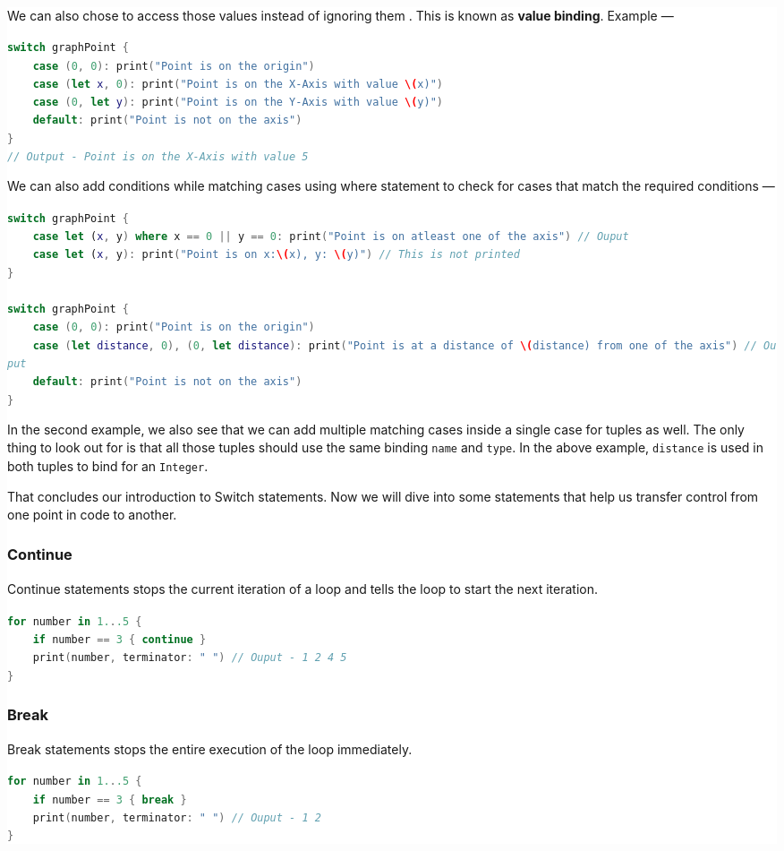 We can also chose to access those values instead of ignoring them . This is known as **value binding**. Example —


```swift
switch graphPoint {
    case (0, 0): print("Point is on the origin")
    case (let x, 0): print("Point is on the X-Axis with value \(x)") 
    case (0, let y): print("Point is on the Y-Axis with value \(y)")
    default: print("Point is not on the axis")
}
// Output - Point is on the X-Axis with value 5
```

We can also add conditions while matching cases using where statement to check for cases that match the required conditions —

```swift
switch graphPoint {
    case let (x, y) where x == 0 || y == 0: print("Point is on atleast one of the axis") // Ouput
    case let (x, y): print("Point is on x:\(x), y: \(y)") // This is not printed
}

switch graphPoint {
    case (0, 0): print("Point is on the origin")
    case (let distance, 0), (0, let distance): print("Point is at a distance of \(distance) from one of the axis") // Ouput
    default: print("Point is not on the axis")
}
```

In the second example, we also see that we can add multiple matching cases inside a single case for tuples as well. The only thing to look out for is that all those tuples should use the same binding `name` and `type`. In the above example, `distance` is used in both tuples to bind for an `Integer`.

That concludes our introduction to Switch statements. Now we will dive into some statements that help us transfer control from one point in code to another.

### Continue

Continue statements stops the current iteration of a loop and tells the loop to start the next iteration.

```swift
for number in 1...5 {
    if number == 3 { continue }
    print(number, terminator: " ") // Ouput - 1 2 4 5
}
```

### Break

Break statements stops the entire execution of the loop immediately.

```swift
for number in 1...5 {
    if number == 3 { break }
    print(number, terminator: " ") // Ouput - 1 2
}
```
